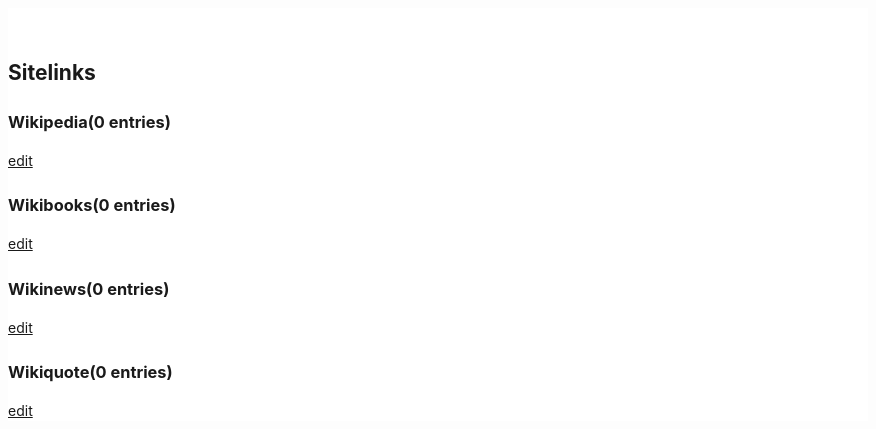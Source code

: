 <span class="wb-help-field-hint wikibase-toolbar-item wikibase-wbtooltip" title="This image is taken from the statements of this Item. You can adjust the image by changing the statement.">&nbsp;</span>
</div>
</div><h2 class="wb-section-heading section-heading wikibase-sitelinks" dir="auto"><span class="mw-headline" id="sitelinks">Sitelinks</span></h2><div class="wikibase-sitelinkgrouplistview"><div class="wikibase-listview"><div class="wikibase-sitelinkgroupview" data-wb-sitelinks-group="wikipedia">
<div class="wikibase-sitelinkgroupview-heading-section">
<div class="wikibase-sitelinkgroupview-heading-container">
<h3 class="wb-sitelinks-heading" dir="auto" id="sitelinks-wikipedia">Wikipedia<span class="wikibase-sitelinkgroupview-counter">(0 entries)</span></h3>
<span class="wikibase-toolbar-container"><span class="wikibase-toolbar-item wikibase-toolbar "><span class="wikibase-toolbar-item wikibase-toolbar-button wikibase-toolbar-button-edit"><a href="/wiki/Special:SetSiteLink/Q105674316" title=""><span class="wb-icon"></span>edit</a></span></span></span>
</div>
</div>
<div class="mw-collapsible-content">
<div class="wikibase-sitelinklistview">
<ul class="wikibase-sitelinklistview-listview"></ul>
</div>
</div>
</div><div class="wikibase-sitelinkgroupview" data-wb-sitelinks-group="wikibooks">
<div class="wikibase-sitelinkgroupview-heading-section">
<div class="wikibase-sitelinkgroupview-heading-container">
<h3 class="wb-sitelinks-heading" dir="auto" id="sitelinks-wikibooks">Wikibooks<span class="wikibase-sitelinkgroupview-counter">(0 entries)</span></h3>
<span class="wikibase-toolbar-container"><span class="wikibase-toolbar-item wikibase-toolbar "><span class="wikibase-toolbar-item wikibase-toolbar-button wikibase-toolbar-button-edit"><a href="/wiki/Special:SetSiteLink/Q105674316" title=""><span class="wb-icon"></span>edit</a></span></span></span>
</div>
</div>
<div class="mw-collapsible-content">
<div class="wikibase-sitelinklistview">
<ul class="wikibase-sitelinklistview-listview"></ul>
</div>
</div>
</div><div class="wikibase-sitelinkgroupview" data-wb-sitelinks-group="wikinews">
<div class="wikibase-sitelinkgroupview-heading-section">
<div class="wikibase-sitelinkgroupview-heading-container">
<h3 class="wb-sitelinks-heading" dir="auto" id="sitelinks-wikinews">Wikinews<span class="wikibase-sitelinkgroupview-counter">(0 entries)</span></h3>
<span class="wikibase-toolbar-container"><span class="wikibase-toolbar-item wikibase-toolbar "><span class="wikibase-toolbar-item wikibase-toolbar-button wikibase-toolbar-button-edit"><a href="/wiki/Special:SetSiteLink/Q105674316" title=""><span class="wb-icon"></span>edit</a></span></span></span>
</div>
</div>
<div class="mw-collapsible-content">
<div class="wikibase-sitelinklistview">
<ul class="wikibase-sitelinklistview-listview"></ul>
</div>
</div>
</div><div class="wikibase-sitelinkgroupview" data-wb-sitelinks-group="wikiquote">
<div class="wikibase-sitelinkgroupview-heading-section">
<div class="wikibase-sitelinkgroupview-heading-container">
<h3 class="wb-sitelinks-heading" dir="auto" id="sitelinks-wikiquote">Wikiquote<span class="wikibase-sitelinkgroupview-counter">(0 entries)</span></h3>
<span class="wikibase-toolbar-container"><span class="wikibase-toolbar-item wikibase-toolbar "><span class="wikibase-toolbar-item wikibase-toolbar-button wikibase-toolbar-button-edit"><a href="/wiki/Special:SetSiteLink/Q105674316" title=""><span class="wb-icon"></span>edit</a></span></span></span>
</div>
</div>
<div class="mw-collapsible-content">
<div class="wikibase-sitelinklistview">
<ul class="wikibase-sitelinklistview-listview"></ul>